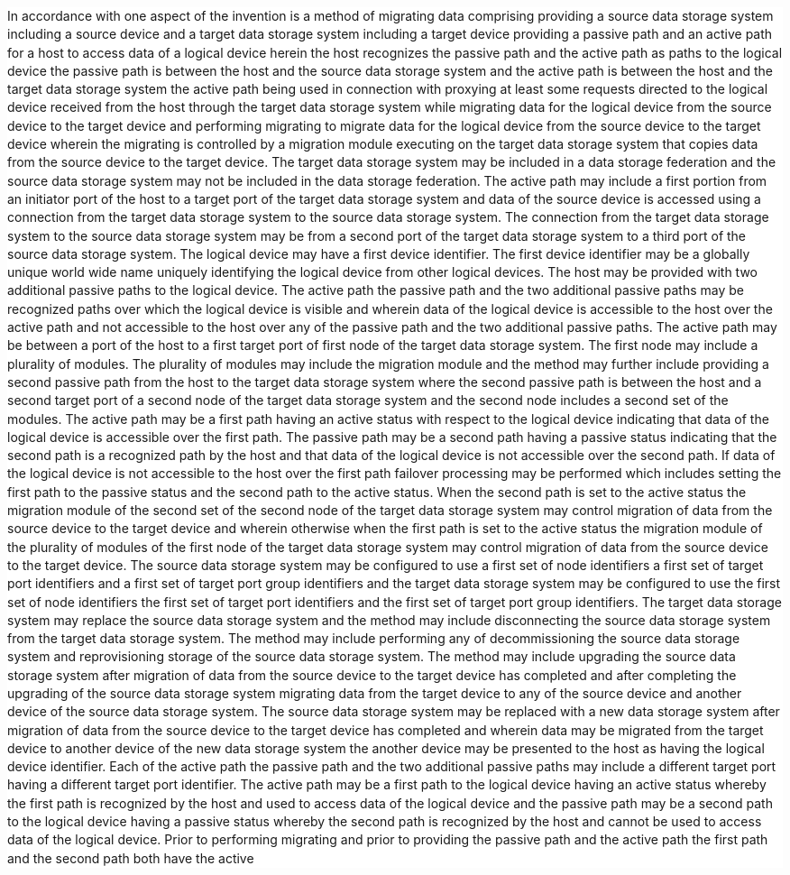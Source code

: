 In accordance with one aspect of the invention is a method of migrating data comprising providing a source data storage system including a source device and a target data storage system including a target device providing a passive path and an active path for a host to access data of a logical device herein the host recognizes the passive path and the active path as paths to the logical device the passive path is between the host and the source data storage system and the active path is between the host and the target data storage system the active path being used in connection with proxying at least some requests directed to the logical device received from the host through the target data storage system while migrating data for the logical device from the source device to the target device and performing migrating to migrate data for the logical device from the source device to the target device wherein the migrating is controlled by a migration module executing on the target data storage system that copies data from the source device to the target device. The target data storage system may be included in a data storage federation and the source data storage system may not be included in the data storage federation. The active path may include a first portion from an initiator port of the host to a target port of the target data storage system and data of the source device is accessed using a connection from the target data storage system to the source data storage system. The connection from the target data storage system to the source data storage system may be from a second port of the target data storage system to a third port of the source data storage system. The logical device may have a first device identifier. The first device identifier may be a globally unique world wide name uniquely identifying the logical device from other logical devices. The host may be provided with two additional passive paths to the logical device. The active path the passive path and the two additional passive paths may be recognized paths over which the logical device is visible and wherein data of the logical device is accessible to the host over the active path and not accessible to the host over any of the passive path and the two additional passive paths. The active path may be between a port of the host to a first target port of first node of the target data storage system. The first node may include a plurality of modules. The plurality of modules may include the migration module and the method may further include providing a second passive path from the host to the target data storage system where the second passive path is between the host and a second target port of a second node of the target data storage system and the second node includes a second set of the modules. The active path may be a first path having an active status with respect to the logical device indicating that data of the logical device is accessible over the first path. The passive path may be a second path having a passive status indicating that the second path is a recognized path by the host and that data of the logical device is not accessible over the second path. If data of the logical device is not accessible to the host over the first path failover processing may be performed which includes setting the first path to the passive status and the second path to the active status. When the second path is set to the active status the migration module of the second set of the second node of the target data storage system may control migration of data from the source device to the target device and wherein otherwise when the first path is set to the active status the migration module of the plurality of modules of the first node of the target data storage system may control migration of data from the source device to the target device. The source data storage system may be configured to use a first set of node identifiers a first set of target port identifiers and a first set of target port group identifiers and the target data storage system may be configured to use the first set of node identifiers the first set of target port identifiers and the first set of target port group identifiers. The target data storage system may replace the source data storage system and the method may include disconnecting the source data storage system from the target data storage system. The method may include performing any of decommissioning the source data storage system and reprovisioning storage of the source data storage system. The method may include upgrading the source data storage system after migration of data from the source device to the target device has completed and after completing the upgrading of the source data storage system migrating data from the target device to any of the source device and another device of the source data storage system. The source data storage system may be replaced with a new data storage system after migration of data from the source device to the target device has completed and wherein data may be migrated from the target device to another device of the new data storage system the another device may be presented to the host as having the logical device identifier. Each of the active path the passive path and the two additional passive paths may include a different target port having a different target port identifier. The active path may be a first path to the logical device having an active status whereby the first path is recognized by the host and used to access data of the logical device and the passive path may be a second path to the logical device having a passive status whereby the second path is recognized by the host and cannot be used to access data of the logical device. Prior to performing migrating and prior to providing the passive path and the active path the first path and the second path both have the active